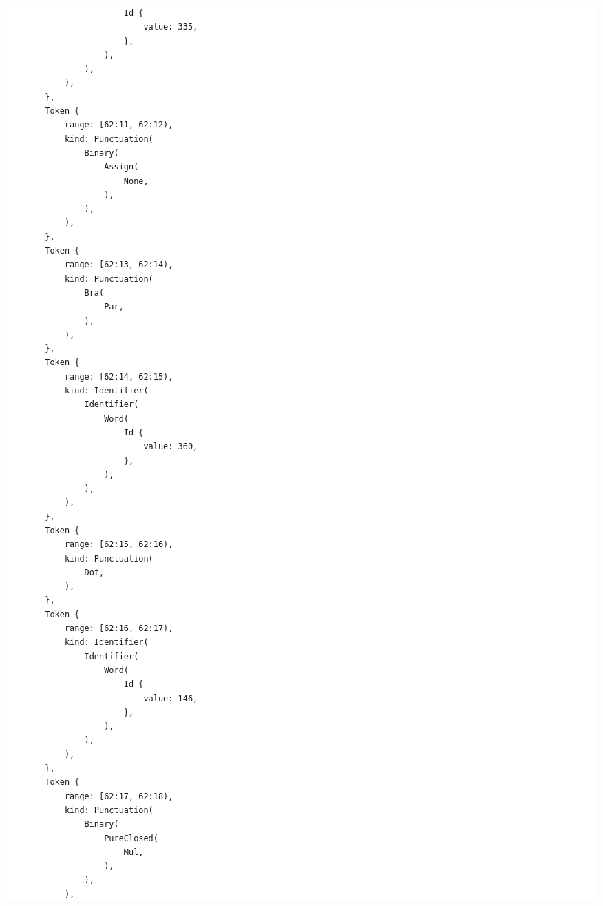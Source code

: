                             Id {
                                value: 335,
                            },
                        ),
                    ),
                ),
            },
            Token {
                range: [62:11, 62:12),
                kind: Punctuation(
                    Binary(
                        Assign(
                            None,
                        ),
                    ),
                ),
            },
            Token {
                range: [62:13, 62:14),
                kind: Punctuation(
                    Bra(
                        Par,
                    ),
                ),
            },
            Token {
                range: [62:14, 62:15),
                kind: Identifier(
                    Identifier(
                        Word(
                            Id {
                                value: 360,
                            },
                        ),
                    ),
                ),
            },
            Token {
                range: [62:15, 62:16),
                kind: Punctuation(
                    Dot,
                ),
            },
            Token {
                range: [62:16, 62:17),
                kind: Identifier(
                    Identifier(
                        Word(
                            Id {
                                value: 146,
                            },
                        ),
                    ),
                ),
            },
            Token {
                range: [62:17, 62:18),
                kind: Punctuation(
                    Binary(
                        PureClosed(
                            Mul,
                        ),
                    ),
                ),